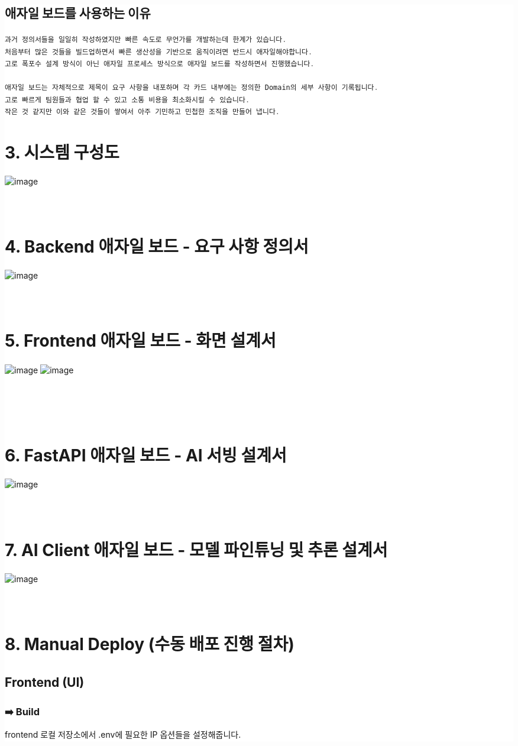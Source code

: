 ## 애자일 보드를 사용하는 이유
```c
과거 정의서들을 일일히 작성하였지만 빠른 속도로 무언가를 개발하는데 한계가 있습니다.
처음부터 많은 것들을 빌드업하면서 빠른 생산성을 기반으로 움직이려면 반드시 애자일해야합니다.
고로 폭포수 설계 방식이 아닌 애자일 프로세스 방식으로 애자일 보드를 작성하면서 진행했습니다.

애자일 보드는 자체적으로 제목이 요구 사항을 내포하며 각 카드 내부에는 정의한 Domain의 세부 사항이 기록됩니다.
고로 빠르게 팀원들과 협업 할 수 있고 소통 비용을 최소화시킬 수 있습니다.
작은 것 같지만 이와 같은 것들이 쌓여서 아주 기민하고 민첩한 조직을 만들어 냅니다.
```
# 3. 시스템 구성도
![image](https://github.com/user-attachments/assets/66a78240-b41d-487a-8800-29bccbab7d41)
<br><br><br>

# 4. Backend 애자일 보드 - 요구 사항 정의서
![image](https://github.com/user-attachments/assets/89ece460-81bd-44cf-bc7d-644487b3b267)
<br><br><br>


# 5. Frontend 애자일 보드 - 화면 설계서
![image](https://github.com/user-attachments/assets/b547b885-25f8-413f-ab40-3251e8b77e95)
![image](https://github.com/user-attachments/assets/b947d9db-b2d1-4494-8842-82285289d6ff)

<br><br><br>


# 6. FastAPI 애자일 보드 - AI 서빙 설계서
![image](https://github.com/user-attachments/assets/ccd6592b-4e7c-4fab-a7fe-6f16e8515195)
<br><br><br>

# 7. AI Client 애자일 보드 - 모델 파인튜닝 및 추론 설계서
![image](https://github.com/user-attachments/assets/ee098b0b-77b0-4e53-9a47-836e61081638)
<br><br><br>




# 8. Manual Deploy (수동 배포 진행 절차)

## Frontend (UI)
### ➡️ Build
frontend 로컬 저장소에서 .env에 필요한 IP 옵션들을 설정해줍니다.
